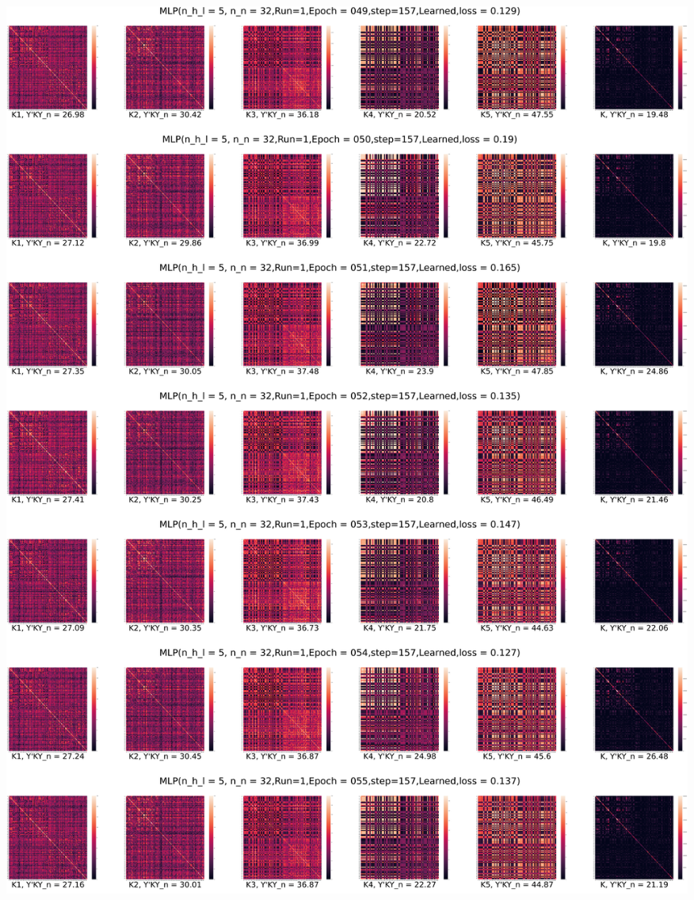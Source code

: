 <p align="center"> <img src= 'all_figs/MLP(n_h_l = 5, n_n = 32,Run=1,Epoch = 049,step=157,Learned,loss = 0.129).png' /> </p>
<p align="center"> <img src= 'all_figs/MLP(n_h_l = 5, n_n = 32,Run=1,Epoch = 050,step=157,Learned,loss = 0.19).png' /> </p>
<p align="center"> <img src= 'all_figs/MLP(n_h_l = 5, n_n = 32,Run=1,Epoch = 051,step=157,Learned,loss = 0.165).png' /> </p>
<p align="center"> <img src= 'all_figs/MLP(n_h_l = 5, n_n = 32,Run=1,Epoch = 052,step=157,Learned,loss = 0.135).png' /> </p>
<p align="center"> <img src= 'all_figs/MLP(n_h_l = 5, n_n = 32,Run=1,Epoch = 053,step=157,Learned,loss = 0.147).png' /> </p>
<p align="center"> <img src= 'all_figs/MLP(n_h_l = 5, n_n = 32,Run=1,Epoch = 054,step=157,Learned,loss = 0.127).png' /> </p>
<p align="center"> <img src= 'all_figs/MLP(n_h_l = 5, n_n = 32,Run=1,Epoch = 055,step=157,Learned,loss = 0.137).png' /> </p>
